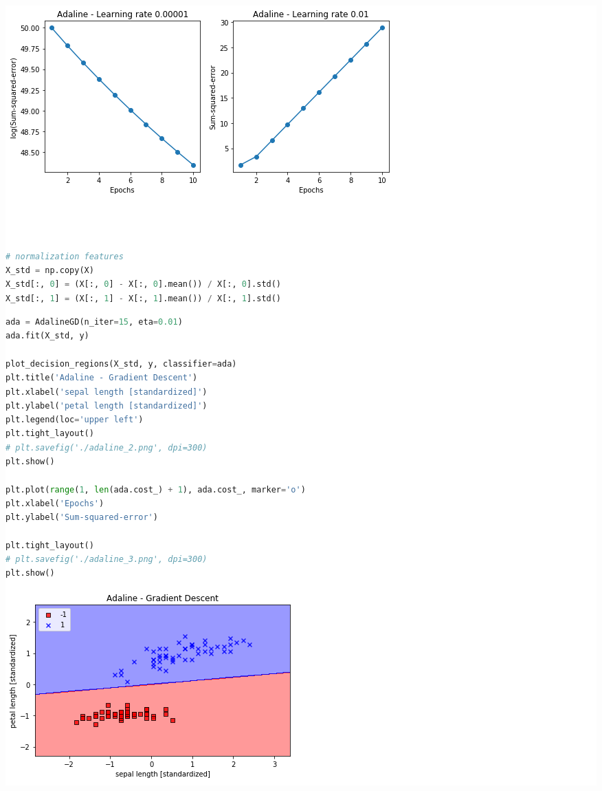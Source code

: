 ![png](output_42_0.png)


<br>
<br>


```python
# normalization features
X_std = np.copy(X)
X_std[:, 0] = (X[:, 0] - X[:, 0].mean()) / X[:, 0].std()
X_std[:, 1] = (X[:, 1] - X[:, 1].mean()) / X[:, 1].std()
```


```python
ada = AdalineGD(n_iter=15, eta=0.01)
ada.fit(X_std, y)

plot_decision_regions(X_std, y, classifier=ada)
plt.title('Adaline - Gradient Descent')
plt.xlabel('sepal length [standardized]')
plt.ylabel('petal length [standardized]')
plt.legend(loc='upper left')
plt.tight_layout()
# plt.savefig('./adaline_2.png', dpi=300)
plt.show()

plt.plot(range(1, len(ada.cost_) + 1), ada.cost_, marker='o')
plt.xlabel('Epochs')
plt.ylabel('Sum-squared-error')

plt.tight_layout()
# plt.savefig('./adaline_3.png', dpi=300)
plt.show()
```


![png](output_45_0.png)